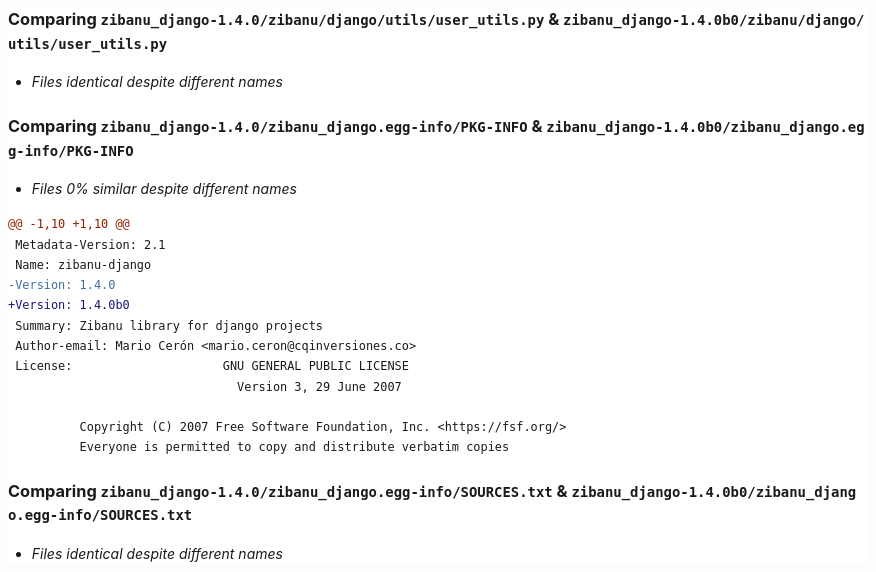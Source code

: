 ### Comparing `zibanu_django-1.4.0/zibanu/django/utils/user_utils.py` & `zibanu_django-1.4.0b0/zibanu/django/utils/user_utils.py`

 * *Files identical despite different names*

### Comparing `zibanu_django-1.4.0/zibanu_django.egg-info/PKG-INFO` & `zibanu_django-1.4.0b0/zibanu_django.egg-info/PKG-INFO`

 * *Files 0% similar despite different names*

```diff
@@ -1,10 +1,10 @@
 Metadata-Version: 2.1
 Name: zibanu-django
-Version: 1.4.0
+Version: 1.4.0b0
 Summary: Zibanu library for django projects
 Author-email: Mario Cerón <mario.ceron@cqinversiones.co>
 License:                     GNU GENERAL PUBLIC LICENSE
                                Version 3, 29 June 2007
         
          Copyright (C) 2007 Free Software Foundation, Inc. <https://fsf.org/>
          Everyone is permitted to copy and distribute verbatim copies
```

### Comparing `zibanu_django-1.4.0/zibanu_django.egg-info/SOURCES.txt` & `zibanu_django-1.4.0b0/zibanu_django.egg-info/SOURCES.txt`

 * *Files identical despite different names*

